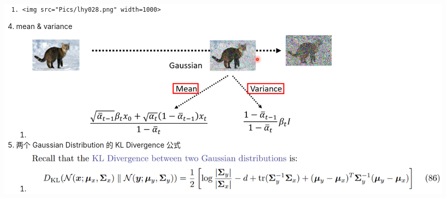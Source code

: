       1. <img src="Pics/lhy028.png" width=1000>
   4. mean & variance
      1. <img src="Pics/lhy031.png" width=600>
   5. 两个 Gaussian Distribution 的 KL Divergence 公式
      1. <img src="Pics/lhy032.png" width=1000>